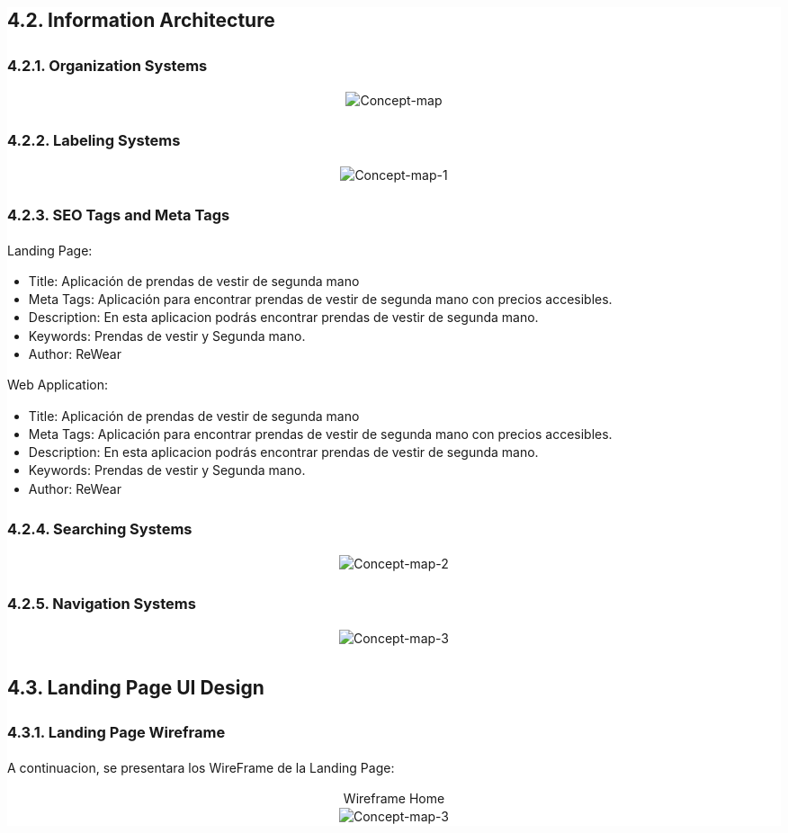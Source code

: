 ## 4.2. Information Architecture
### 4.2.1. Organization Systems
<div align="center">
  <img src="https://i.ibb.co/vVJM2x3/Concept-map.jpg" alt="Concept-map" width="500">
</div>

### 4.2.2. Labeling Systems
<div align="center">
  <img src="https://i.ibb.co/njDKBGv/Concept-map-1.jpg" alt="Concept-map-1" width="500">
</div>

### 4.2.3. SEO Tags and Meta Tags

Landing Page: 

- Title: Aplicación de prendas de vestir de segunda mano   
- Meta Tags: Aplicación para encontrar prendas de vestir de segunda mano con precios accesibles. 
- Description: En esta aplicacion podrás encontrar prendas de vestir de segunda mano. 
- Keywords: Prendas de vestir y Segunda mano.
- Author: ReWear
  
Web Application: 

- Title: Aplicación de prendas de vestir de segunda mano   
- Meta Tags: Aplicación para encontrar prendas de vestir de segunda mano con precios accesibles. 
- Description: En esta aplicacion podrás encontrar prendas de vestir de segunda mano. 
- Keywords: Prendas de vestir y Segunda mano.
- Author: ReWear
 
### 4.2.4. Searching Systems
<div align="center">
  <img src="https://i.ibb.co/hmGCj7G/Concept-map-2.jpg" alt="Concept-map-2" width="500">
</div>

### 4.2.5. Navigation Systems
<div align="center">
  <img src="https://i.ibb.co/B464xf7/Concept-map-3.jpg" alt="Concept-map-3" width="500">
</div>

## 4.3. Landing Page UI Design
### 4.3.1. Landing Page Wireframe
A continuacion, se presentara los WireFrame de la Landing Page:
<div align="center">
Wireframe Home
</div>

<div align="center">
  <img src="https://i.ibb.co/VB3zLrx/w1.jpg" alt="Concept-map-3" width="500">
</div>

